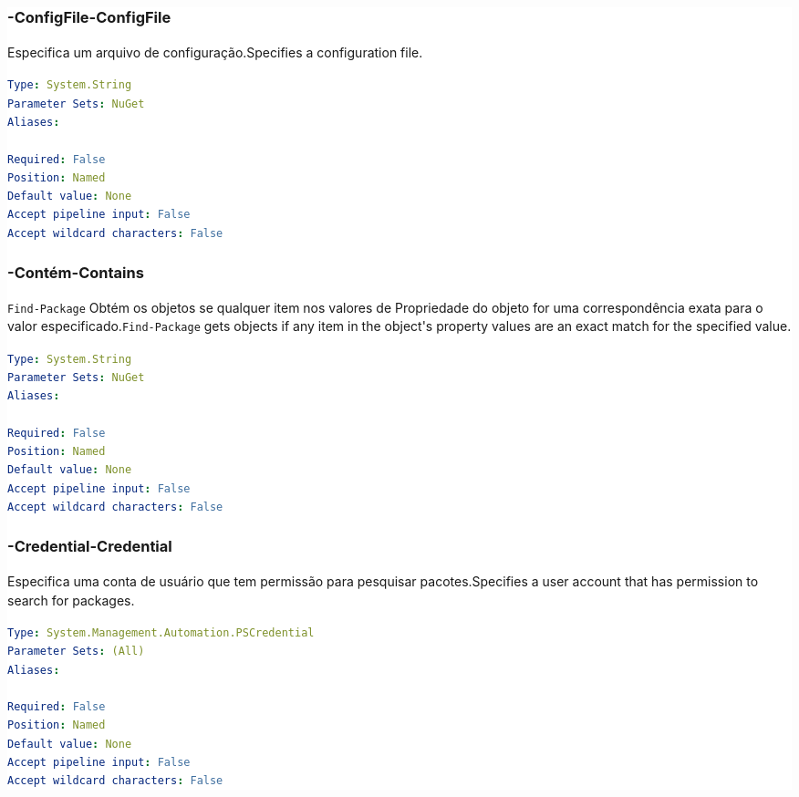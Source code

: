 ### <span data-ttu-id="4148b-153">-ConfigFile</span><span class="sxs-lookup"><span data-stu-id="4148b-153">-ConfigFile</span></span>

<span data-ttu-id="4148b-154">Especifica um arquivo de configuração.</span><span class="sxs-lookup"><span data-stu-id="4148b-154">Specifies a configuration file.</span></span>

```yaml
Type: System.String
Parameter Sets: NuGet
Aliases:

Required: False
Position: Named
Default value: None
Accept pipeline input: False
Accept wildcard characters: False
```

### <span data-ttu-id="4148b-155">-Contém</span><span class="sxs-lookup"><span data-stu-id="4148b-155">-Contains</span></span>

<span data-ttu-id="4148b-156">`Find-Package` Obtém os objetos se qualquer item nos valores de Propriedade do objeto for uma correspondência exata para o valor especificado.</span><span class="sxs-lookup"><span data-stu-id="4148b-156">`Find-Package` gets objects if any item in the object's property values are an exact match for the specified value.</span></span>

```yaml
Type: System.String
Parameter Sets: NuGet
Aliases:

Required: False
Position: Named
Default value: None
Accept pipeline input: False
Accept wildcard characters: False
```

### <span data-ttu-id="4148b-157">-Credential</span><span class="sxs-lookup"><span data-stu-id="4148b-157">-Credential</span></span>

<span data-ttu-id="4148b-158">Especifica uma conta de usuário que tem permissão para pesquisar pacotes.</span><span class="sxs-lookup"><span data-stu-id="4148b-158">Specifies a user account that has permission to search for packages.</span></span>

```yaml
Type: System.Management.Automation.PSCredential
Parameter Sets: (All)
Aliases:

Required: False
Position: Named
Default value: None
Accept pipeline input: False
Accept wildcard characters: False
```
